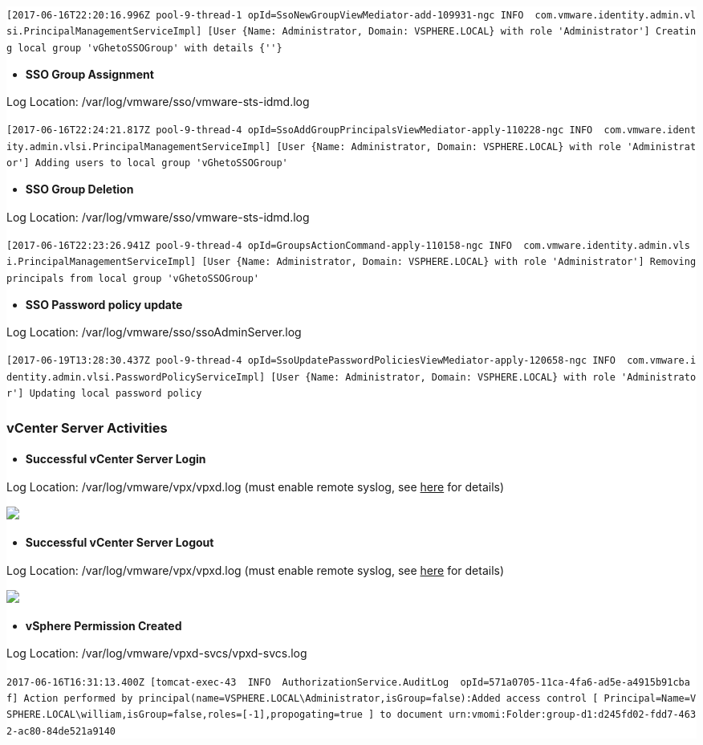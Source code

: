```code
[2017-06-16T22:20:16.996Z pool-9-thread-1 opId=SsoNewGroupViewMediator-add-109931-ngc INFO  com.vmware.identity.admin.vlsi.PrincipalManagementServiceImpl] [User {Name: Administrator, Domain: VSPHERE.LOCAL} with role 'Administrator'] Creating local group 'vGhetoSSOGroup' with details {''}
```

* **SSO Group Assignment**

Log Location: /var/log/vmware/sso/vmware-sts-idmd.log

```code
[2017-06-16T22:24:21.817Z pool-9-thread-4 opId=SsoAddGroupPrincipalsViewMediator-apply-110228-ngc INFO  com.vmware.identity.admin.vlsi.PrincipalManagementServiceImpl] [User {Name: Administrator, Domain: VSPHERE.LOCAL} with role 'Administrator'] Adding users to local group 'vGhetoSSOGroup'
```

* **SSO Group Deletion**

Log Location: /var/log/vmware/sso/vmware-sts-idmd.log

```code
[2017-06-16T22:23:26.941Z pool-9-thread-4 opId=GroupsActionCommand-apply-110158-ngc INFO  com.vmware.identity.admin.vlsi.PrincipalManagementServiceImpl] [User {Name: Administrator, Domain: VSPHERE.LOCAL} with role 'Administrator'] Removing principals from local group 'vGhetoSSOGroup'
```

* **SSO Password policy update**

Log Location: /var/log/vmware/sso/ssoAdminServer.log

```code
[2017-06-19T13:28:30.437Z pool-9-thread-4 opId=SsoUpdatePasswordPoliciesViewMediator-apply-120658-ngc INFO  com.vmware.identity.admin.vlsi.PasswordPolicyServiceImpl] [User {Name: Administrator, Domain: VSPHERE.LOCAL} with role 'Administrator'] Updating local password policy
```

### vCenter Server Activities

* **Successful vCenter Server Login**

Log Location: /var/log/vmware/vpx/vpxd.log (must enable remote syslog, see [here](http://www.virtuallyghetto.com/2017/02/what-logs-do-i-get-when-i-enable-syslog-in-vcsa-6-5.html) for details)

![](successful-vsphere-web-client-login.png)

* **Successful vCenter Server Logout**

Log Location: /var/log/vmware/vpx/vpxd.log (must enable remote syslog, see [here](http://www.virtuallyghetto.com/2017/02/what-logs-do-i-get-when-i-enable-syslog-in-vcsa-6-5.html) for details)

![](successful-vsphere-web-client-logout.png)

* **vSphere Permission Created**

Log Location: /var/log/vmware/vpxd-svcs/vpxd-svcs.log

```code
2017-06-16T16:31:13.400Z [tomcat-exec-43  INFO  AuthorizationService.AuditLog  opId=571a0705-11ca-4fa6-ad5e-a4915b91cbaf] Action performed by principal(name=VSPHERE.LOCAL\Administrator,isGroup=false):Added access control [ Principal=Name=VSPHERE.LOCAL\william,isGroup=false,roles=[-1],propogating=true ] to document urn:vmomi:Folder:group-d1:d245fd02-fdd7-4632-ac80-84de521a9140
```
